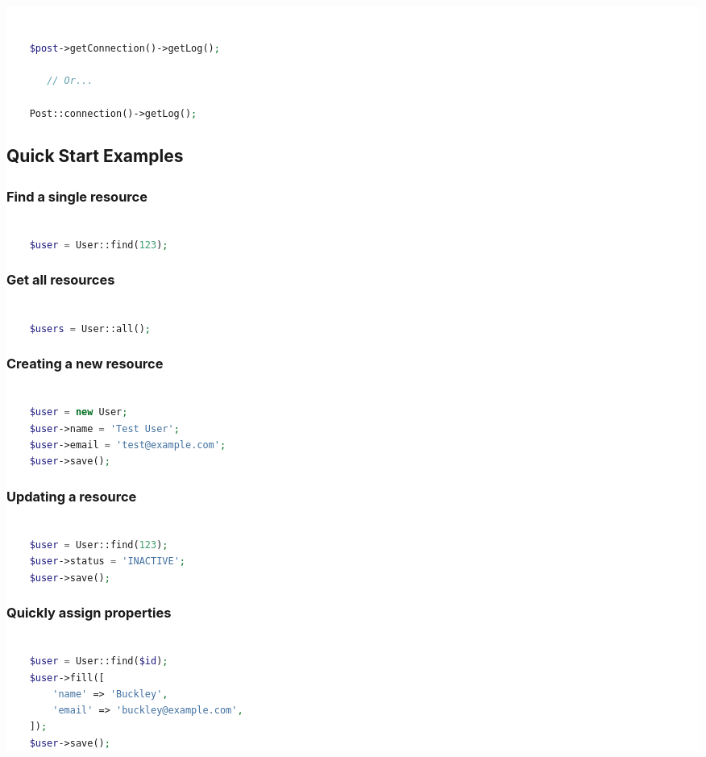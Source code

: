```php

    
    $post->getConnection()->getLog();

       // Or...
    
    Post::connection()->getLog();
```

## Quick Start Examples

### Find a single resource

```php

    $user = User::find(123);
```

### Get all resources

```php

    $users = User::all();
```

### Creating a new resource

```php

    $user = new User;
    $user->name = 'Test User';
    $user->email = 'test@example.com';
    $user->save();
```
    
### Updating a resource

```php

    $user = User::find(123);
    $user->status = 'INACTIVE';
    $user->save();
```
    
### Quickly assign properties

```php

    $user = User::find($id);
    $user->fill([
        'name' => 'Buckley',
        'email' => 'buckley@example.com',
    ]);
    $user->save();
```
    